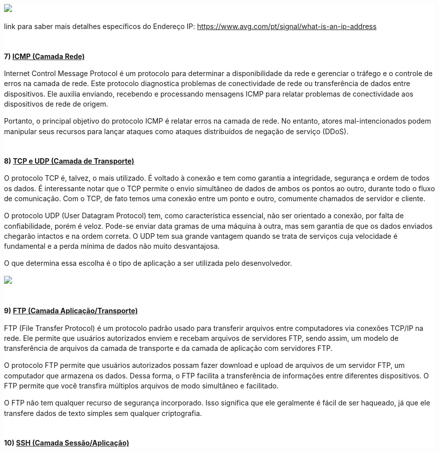 <img src="https://www.hardware.com.br/static/20140325/redes-comand1.png" />

link para saber mais detalhes específicos do Endereço IP:
https://www.avg.com/pt/signal/what-is-an-ip-address

#

**7) <u>ICMP (Camada Rede)</u>**

 Internet Control Message Protocol é um protocolo para determinar a disponibilidade da rede e gerenciar o tráfego e o controle de erros na camada de rede. Este protocolo diagnostica problemas de conectividade de rede ou transferência de dados entre dispositivos. Ele auxilia enviando, recebendo e processando mensagens ICMP para relatar problemas de conectividade aos dispositivos de rede de origem.

 Portanto, o principal objetivo do protocolo ICMP é relatar erros na camada de rede. No entanto, atores mal-intencionados podem manipular seus recursos para lançar ataques como ataques distribuídos de negação de serviço (DDoS).

#

**8) <u>TCP e UDP (Camada de Transporte)</u>**

 O protocolo TCP é, talvez, o mais utilizado. É voltado à conexão e tem como garantia a integridade, segurança e ordem de todos os dados. É interessante notar que o TCP permite o envio simultâneo de dados de ambos os pontos ao outro, durante todo o fluxo de comunicação. Com o TCP, de fato temos uma conexão entre um ponto e outro, comumente chamados de servidor e cliente.

 O protocolo UDP (User Datagram Protocol) tem, como característica essencial, não ser orientado a conexão, por falta de confiabilidade, porém é veloz. Pode-se enviar data gramas de uma máquina à outra, mas sem garantia de que os dados enviados chegarão intactos e na ordem correta. O UDP tem sua grande vantagem quando se trata de serviços cuja velocidade é fundamental e a perda mínima de dados não muito desvantajosa. 

 O que determina essa escolha é o tipo de aplicação a ser utilizada pelo desenvolvedor.

<img src="https://dicionariotec.com/public_html/images/tcpnudp.jpg" />

#

**9) <u>FTP (Camada Aplicação/Transporte)</u>**

  FTP (File Transfer Protocol) é um protocolo padrão usado para transferir arquivos entre computadores via conexões TCP/IP na rede. Ele permite que usuários autorizados enviem e recebam arquivos de servidores FTP, sendo assim, um modelo de transferência de arquivos da camada de transporte e da camada de aplicação com servidores FTP. 

 O protocolo FTP permite que usuários autorizados possam fazer download e upload de arquivos de um servidor FTP, um computador que armazena os dados. Dessa forma, o FTP facilita a transferência de informações entre diferentes dispositivos. O FTP permite que você transfira múltiplos arquivos de modo simultâneo e facilitado. 

O FTP não tem qualquer recurso de segurança incorporado. Isso significa que ele geralmente é fácil de ser haqueado, já que ele transfere dados de texto simples sem qualquer criptografia.

 #

**10) <u>SSH (Camada Sessão/Aplicação)</u>**
